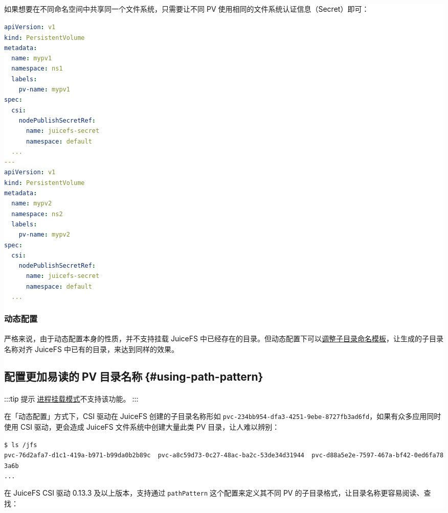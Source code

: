 如果想要在不同命名空间中共享同一个文件系统，只需要让不同 PV 使用相同的文件系统认证信息（Secret）即可：

```yaml {10-12,24-26}
apiVersion: v1
kind: PersistentVolume
metadata:
  name: mypv1
  namespace: ns1
  labels:
    pv-name: mypv1
spec:
  csi:
    nodePublishSecretRef:
      name: juicefs-secret
      namespace: default
  ...
---
apiVersion: v1
kind: PersistentVolume
metadata:
  name: mypv2
  namespace: ns2
  labels:
    pv-name: mypv2
spec:
  csi:
    nodePublishSecretRef:
      name: juicefs-secret
      namespace: default
  ...
```

### 动态配置

严格来说，由于动态配置本身的性质，并不支持挂载 JuiceFS 中已经存在的目录。但动态配置下可以[调整子目录命名模板](#using-path-pattern)，让生成的子目录名称对齐 JuiceFS 中已有的目录，来达到同样的效果。

## 配置更加易读的 PV 目录名称 {#using-path-pattern}

:::tip 提示
[进程挂载模式](../introduction.md#by-process)不支持该功能。
:::

在「动态配置」方式下，CSI 驱动在 JuiceFS 创建的子目录名称形如 `pvc-234bb954-dfa3-4251-9ebe-8727fb3ad6fd`，如果有众多应用同时使用 CSI 驱动，更会造成 JuiceFS 文件系统中创建大量此类 PV 目录，让人难以辨别：

```shell
$ ls /jfs
pvc-76d2afa7-d1c1-419a-b971-b99da0b2b89c  pvc-a8c59d73-0c27-48ac-ba2c-53de34d31944  pvc-d88a5e2e-7597-467a-bf42-0ed6fa783a6b
...
```

在 JuiceFS CSI 驱动 0.13.3 及以上版本，支持通过 `pathPattern` 这个配置来定义其不同 PV 的子目录格式，让目录名称更容易阅读、查找：
